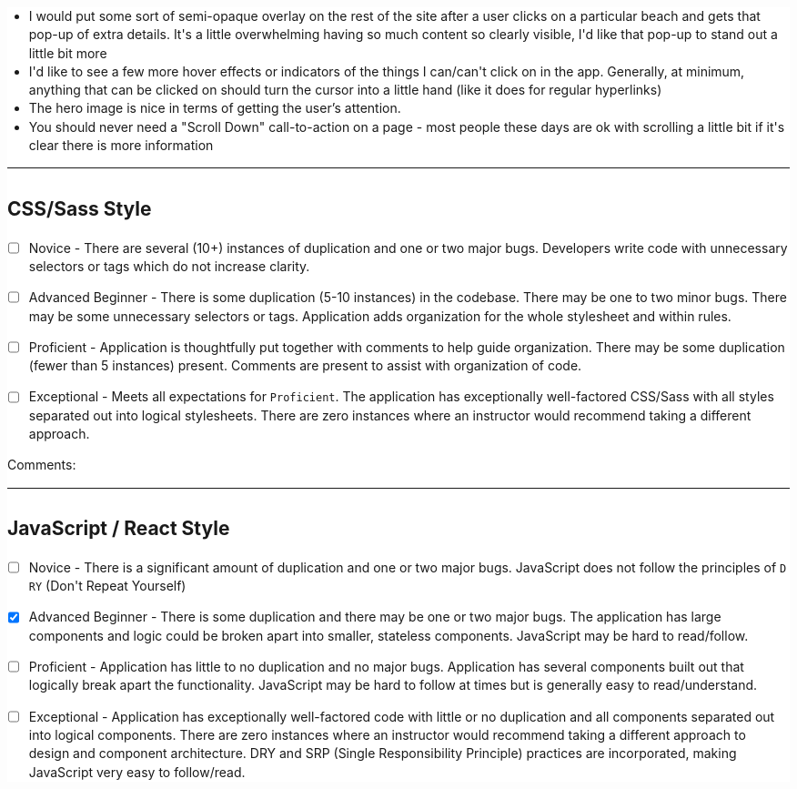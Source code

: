 * I would put some sort of semi-opaque overlay on the rest of the site after a user clicks on a particular beach and gets that pop-up of extra details. It's a little overwhelming having so much content so clearly visible, I'd like that pop-up to stand out a little bit more
* I'd like to see a few more hover effects or indicators of the things I can/can't click on in the app. Generally, at minimum, anything that can be clicked on should turn the cursor into a little hand (like it does for regular hyperlinks)
* The hero image is nice in terms of getting the user’s attention.
* You should never need a "Scroll Down" call-to-action on a page - most people these days are ok with scrolling a little bit if it's clear there is more information




------------------------------------------------------------------

## CSS/Sass Style

* [ ] Novice - There are several (10+) instances of duplication and one or two major bugs. Developers write code with unnecessary selectors or tags which do not increase clarity.

* [ ] Advanced Beginner - There is some duplication (5-10 instances) in the codebase. There may be one to two minor bugs. There may be some unnecessary selectors or tags. Application adds organization for the whole stylesheet and within rules.

* [ ] Proficient - Application is thoughtfully put together with comments to help guide organization. There may be some duplication (fewer than 5 instances) present. Comments are present to assist with organization of code.

* [ ] Exceptional - Meets all expectations for `Proficient`. The application has exceptionally well-factored CSS/Sass with all styles separated out into logical stylesheets. There are zero instances where an instructor would recommend taking a different approach.


Comments:










------------------------------------------------------------------

## JavaScript / React Style

* [ ] Novice - There is a significant amount of duplication and one or two major bugs. JavaScript does not follow the principles of `DRY` (Don't Repeat Yourself)

* [x] Advanced Beginner - There is some duplication and there may be one or two major bugs. The application has large components and logic could be broken apart into smaller, stateless components. JavaScript may be hard to read/follow.

* [ ] Proficient - Application has little to no duplication and no major bugs. Application has several components built out that logically break apart the functionality. JavaScript may be hard to follow at times but is generally easy to read/understand. 

* [ ] Exceptional - Application has exceptionally well-factored code with little or no duplication and all components separated out into logical components. There are zero instances where an instructor would recommend taking a different approach to design and component architecture. DRY and SRP (Single Responsibility Principle) practices are incorporated, making JavaScript very easy to follow/read.
